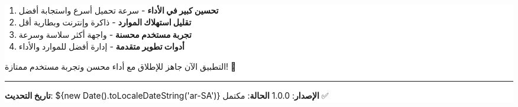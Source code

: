 1. **تحسين كبير في الأداء** - سرعة تحميل أسرع واستجابة أفضل
2. **تقليل استهلاك الموارد** - ذاكرة وإنترنت وبطارية أقل
3. **تجربة مستخدم محسنة** - واجهة أكثر سلاسة وسرعة
4. **أدوات تطوير متقدمة** - إدارة أفضل للموارد والأداء

التطبيق الآن جاهز للإطلاق مع أداء محسن وتجربة مستخدم ممتازة! 🚀

---

**تاريخ التحديث**: ${new Date().toLocaleDateString('ar-SA')}
**الإصدار**: 1.0.0
**الحالة**: مكتمل ✅ 